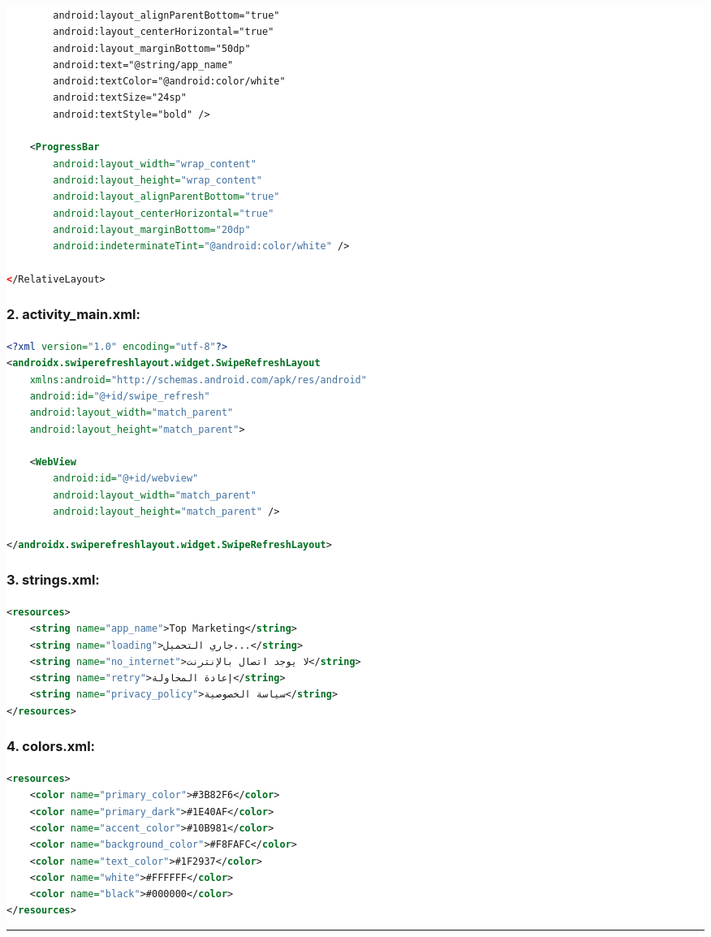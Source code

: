 ```xml
        android:layout_alignParentBottom="true"
        android:layout_centerHorizontal="true"
        android:layout_marginBottom="50dp"
        android:text="@string/app_name"
        android:textColor="@android:color/white"
        android:textSize="24sp"
        android:textStyle="bold" />

    <ProgressBar
        android:layout_width="wrap_content"
        android:layout_height="wrap_content"
        android:layout_alignParentBottom="true"
        android:layout_centerHorizontal="true"
        android:layout_marginBottom="20dp"
        android:indeterminateTint="@android:color/white" />

</RelativeLayout>
```

### **2. activity_main.xml:**
```xml
<?xml version="1.0" encoding="utf-8"?>
<androidx.swiperefreshlayout.widget.SwipeRefreshLayout
    xmlns:android="http://schemas.android.com/apk/res/android"
    android:id="@+id/swipe_refresh"
    android:layout_width="match_parent"
    android:layout_height="match_parent">

    <WebView
        android:id="@+id/webview"
        android:layout_width="match_parent"
        android:layout_height="match_parent" />

</androidx.swiperefreshlayout.widget.SwipeRefreshLayout>
```

### **3. strings.xml:**
```xml
<resources>
    <string name="app_name">Top Marketing</string>
    <string name="loading">جاري التحميل...</string>
    <string name="no_internet">لا يوجد اتصال بالإنترنت</string>
    <string name="retry">إعادة المحاولة</string>
    <string name="privacy_policy">سياسة الخصوصية</string>
</resources>
```

### **4. colors.xml:**
```xml
<resources>
    <color name="primary_color">#3B82F6</color>
    <color name="primary_dark">#1E40AF</color>
    <color name="accent_color">#10B981</color>
    <color name="background_color">#F8FAFC</color>
    <color name="text_color">#1F2937</color>
    <color name="white">#FFFFFF</color>
    <color name="black">#000000</color>
</resources>
```

---